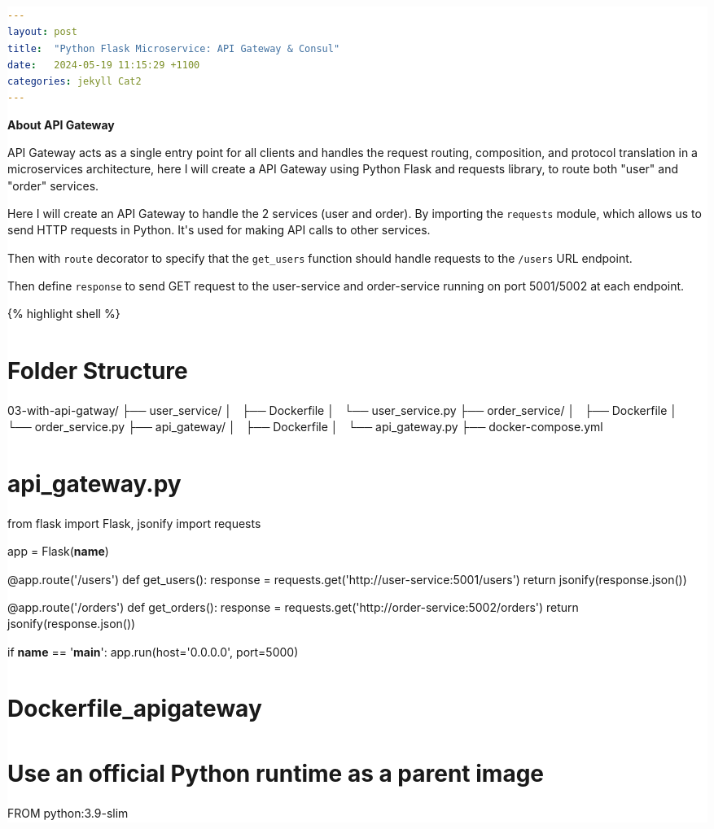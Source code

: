 ```yaml
---
layout: post
title:  "Python Flask Microservice: API Gateway & Consul"
date:   2024-05-19 11:15:29 +1100
categories: jekyll Cat2
---
```


<b> About API Gateway</b>

API Gateway acts as a single entry point for all clients and handles the request routing, composition, and protocol translation in a microservices architecture, here I will create a API Gateway using Python Flask and requests library, to route both "user" and "order" services.

Here I will create an API Gateway to handle the 2 services (user and order). By importing the `requests` module, which allows us to send HTTP requests in Python. It's used for making API calls to other services.

Then with `route` decorator to specify that the `get_users` function should handle requests to the `/users` URL endpoint.

Then define `response` to send GET request to the user-service and order-service running on port 5001/5002 at each endpoint.

{% highlight shell %}

# Folder Structure
03-with-api-gatway/
├── user_service/
│   ├── Dockerfile
│   └── user_service.py
├── order_service/
│   ├── Dockerfile
│   └── order_service.py
├── api_gateway/
│   ├── Dockerfile
│   └── api_gateway.py
├── docker-compose.yml

# api_gateway.py
from flask import Flask, jsonify
import requests

app = Flask(__name__)

@app.route('/users')
def get_users():
 response = requests.get('http://user-service:5001/users')
 return jsonify(response.json())

@app.route('/orders')
def get_orders():
 response = requests.get('http://order-service:5002/orders')
 return jsonify(response.json())

if __name__ == '__main__':
 app.run(host='0.0.0.0', port=5000)

# Dockerfile_apigateway

# Use an official Python runtime as a parent image
FROM python:3.9-slim
